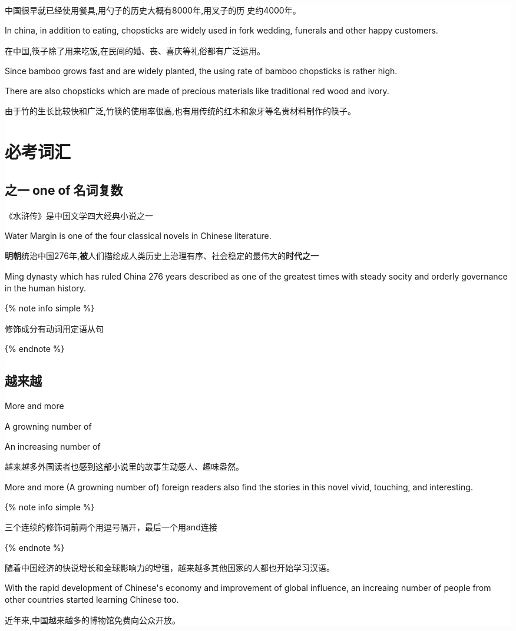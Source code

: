 中国很早就已经使用餐具,用勺子的历史大概有8000年,用叉子的历 史约4000年。

In china, in addition to eating, chopsticks are widely used in fork wedding, funerals and other happy customers.

在中国,筷子除了用来吃饭,在民间的婚、丧、喜庆等礼俗都有广泛运用。 

Since bamboo grows fast and are widely planted, the using rate of bamboo chopsticks is rather high.

There are also chopsticks which are made of precious materials like traditional red wood and ivory.

由于竹的生长比较快和广泛,竹筷的使用率很高,也有用传统的红木和象牙等名贵材料制作的筷子。



# 必考词汇

## 之一 one of 名词复数

《水浒传》是中国文学四大经典小说之一

Water Margin is one of the four classical novels in Chinese literature.

**明朝**统治中国276年,**被**人们描绘成人类历史上治理有序、社会稳定的最伟大的**时代之一**

Ming dynasty which  has ruled China 276 years described as one of the greatest times with steady socity and orderly governance in the human history.

{% note info simple %}

修饰成分有动词用定语从句

{% endnote %}

## 越来越

More and more

A growning number of 

An increasing number of

越来越多外国读者也感到这部小说里的故事生动感人、趣味盎然。

More and more (A growning number of) foreign readers also find the stories in this novel vivid, touching, and interesting.

{% note info simple %}

三个连续的修饰词前两个用逗号隔开，最后一个用and连接

{% endnote %}

随着中国经济的快说增长和全球影响力的增强，越来越多其他国家的人都也开始学习汉语。

With the rapid development of Chinese's economy and improvement of global influence, an increaing number of people from other countries started learning Chinese too.

近年来,中国越来越多的博物馆免费向公众开放。
